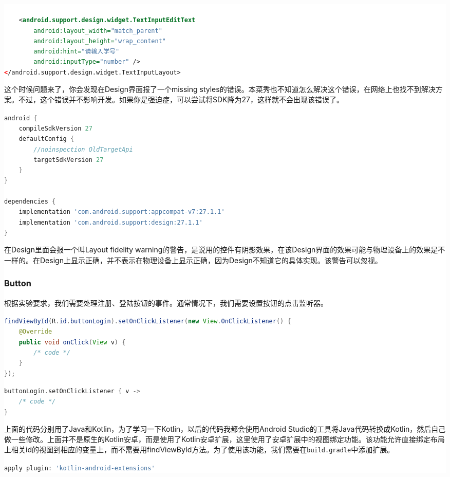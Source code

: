 ```xml

    <android.support.design.widget.TextInputEditText
        android:layout_width="match_parent"
        android:layout_height="wrap_content"
        android:hint="请输入学号"
        android:inputType="number" />
</android.support.design.widget.TextInputLayout>
```

这个时候问题来了，你会发现在Design界面报了一个missing styles的错误。本菜秀也不知道怎么解决这个错误，在网络上也找不到解决方案。不过，这个错误并不影响开发。如果你是强迫症，可以尝试将SDK降为27，这样就不会出现该错误了。

```groovy
android {
    compileSdkVersion 27
    defaultConfig {
        //noinspection OldTargetApi
        targetSdkVersion 27
    }
}

dependencies {
    implementation 'com.android.support:appcompat-v7:27.1.1'
    implementation 'com.android.support:design:27.1.1'
}
```

在Design里面会报一个叫Layout fidelity warning的警告，是说用的控件有阴影效果，在该Design界面的效果可能与物理设备上的效果是不一样的。在Design上显示正确，并不表示在物理设备上显示正确，因为Design不知道它的具体实现。该警告可以忽视。

### Button

根据实验要求，我们需要处理注册、登陆按钮的事件。通常情况下，我们需要设置按钮的点击监听器。

```java
findViewById(R.id.buttonLogin).setOnClickListener(new View.OnClickListener() {
    @Override
    public void onClick(View v) {
        /* code */
    }
});
```

```kotlin
buttonLogin.setOnClickListener { v ->
    /* code */
}
```

上面的代码分别用了Java和Kotlin，为了学习一下Kotlin，以后的代码我都会使用Android Studio的工具将Java代码转换成Kotlin，然后自己做一些修改。上面并不是原生的Kotlin安卓，而是使用了Kotlin安卓扩展，这里使用了安卓扩展中的视图绑定功能。该功能允许直接绑定布局上相关id的视图到相应的变量上，而不需要用findViewById方法。为了使用该功能，我们需要在`build.gradle`中添加扩展。

```groovy
apply plugin: 'kotlin-android-extensions'
```
